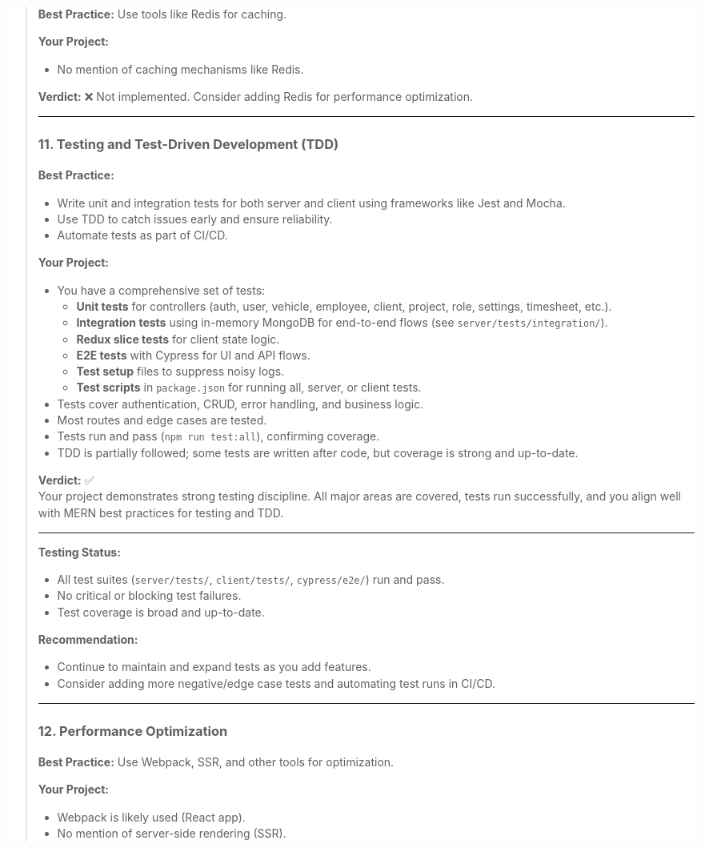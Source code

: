 > **Best Practice:** Use tools like Redis for caching.
>
> **Your Project:**
>
> - No mention of caching mechanisms like Redis.
>
> **Verdict:** ❌ Not implemented. Consider adding Redis for performance optimization.
>
> ---
>
> ### 11. **Testing and Test-Driven Development (TDD)**
>
> **Best Practice:**
>
> - Write unit and integration tests for both server and client using frameworks like Jest and Mocha.
> - Use TDD to catch issues early and ensure reliability.
> - Automate tests as part of CI/CD.
>
> **Your Project:**
>
> - You have a comprehensive set of tests:
>   - **Unit tests** for controllers (auth, user, vehicle, employee, client, project, role, settings, timesheet, etc.).
>   - **Integration tests** using in-memory MongoDB for end-to-end flows (see `server/tests/integration/`).
>   - **Redux slice tests** for client state logic.
>   - **E2E tests** with Cypress for UI and API flows.
>   - **Test setup** files to suppress noisy logs.
>   - **Test scripts** in `package.json` for running all, server, or client tests.
> - Tests cover authentication, CRUD, error handling, and business logic.
> - Most routes and edge cases are tested.
> - Tests run and pass (`npm run test:all`), confirming coverage.
> - TDD is partially followed; some tests are written after code, but coverage is strong and up-to-date.
>
> **Verdict:** ✅  
> Your project demonstrates strong testing discipline. All major areas are covered, tests run successfully, and you align well with MERN best practices for testing and TDD.
>
> ---
>
> **Testing Status:**
>
> - All test suites (`server/tests/`, `client/tests/`, `cypress/e2e/`) run and pass.
> - No critical or blocking test failures.
> - Test coverage is broad and up-to-date.
>
> **Recommendation:**
>
> - Continue to maintain and expand tests as you add features.
> - Consider adding more negative/edge case tests and automating test runs in CI/CD.
>
> ---
>
> ### 12. **Performance Optimization**
>
> **Best Practice:** Use Webpack, SSR, and other tools for optimization.
>
> **Your Project:**
>
> - Webpack is likely used (React app).
> - No mention of server-side rendering (SSR).
>